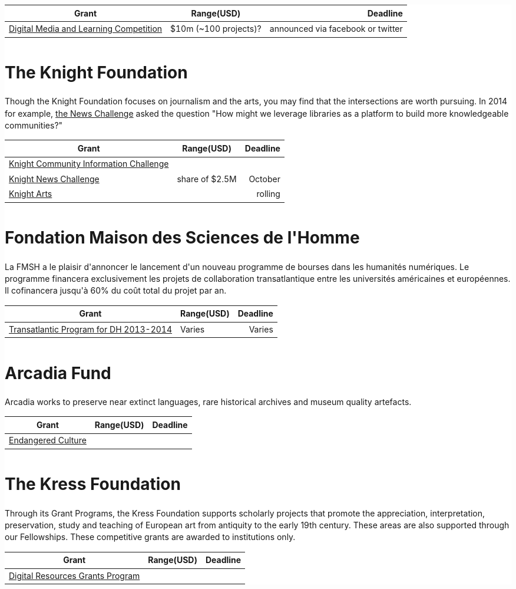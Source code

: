| Grant         | Range(USD)        | Deadline|
| ------------- | -------------| --------:|
|[Digital Media and Learning Competition](http://www.hastac.org/competitions)|$10m (~100 projects)?|announced via facebook or twitter|

# The Knight Foundation
Though the Knight Foundation focuses on journalism and the arts, you may find that the intersections are worth pursuing. In 2014 for example, [the News Challenge](https://www.newschallenge.org/challenge/libraries/feedback) asked the question "How might we leverage libraries as a platform to build more knowledgeable communities?" 

| Grant         | Range(USD)        | Deadline|
| ------------- | -------------| --------:|
|[Knight Community Information Challenge](http://www.knightfoundation.org/funding-initiatives/knight-community-information-challenge/)|||
|[Knight News Challenge](https://newschallenge.org/)|share of $2.5M|October|
|[Knight Arts](http://www.knightarts.org/about)||rolling|



# Fondation Maison des Sciences de l'Homme
La FMSH a le plaisir d'annoncer le lancement d'un nouveau programme de bourses dans les humanités numériques. Le programme financera exclusivement les projets de collaboration transatlantique entre les universités américaines et européennes. Il cofinancera jusqu'à 60% du coût total du projet par an.

| Grant         | Range(USD)        | Deadline|
| ------------- | -------------| --------:|
|[Transatlantic Program for DH 2013-2014](http://www.fmsh.fr/fr/c/4344)|Varies|Varies|

# Arcadia Fund
Arcadia works to preserve near extinct languages, rare historical archives and museum quality artefacts.

| Grant         | Range(USD)        | Deadline|
| ------------- | -------------| --------:|
|[Endangered Culture ](http://www.arcadiafund.org.uk/grants/endangered-culture)|||

# The Kress Foundation
Through its Grant Programs, the Kress Foundation supports scholarly projects that promote the appreciation, interpretation, preservation, study and teaching of European art from antiquity to the early 19th century. These areas are also supported through our Fellowships.  These competitive grants are awarded to institutions only.

| Grant         | Range(USD)        | Deadline|
| ------------- | -------------| --------:|
|[Digital Resources Grants Program](http://www.kressfoundation.org/grants/default.aspx?id=150)|||
